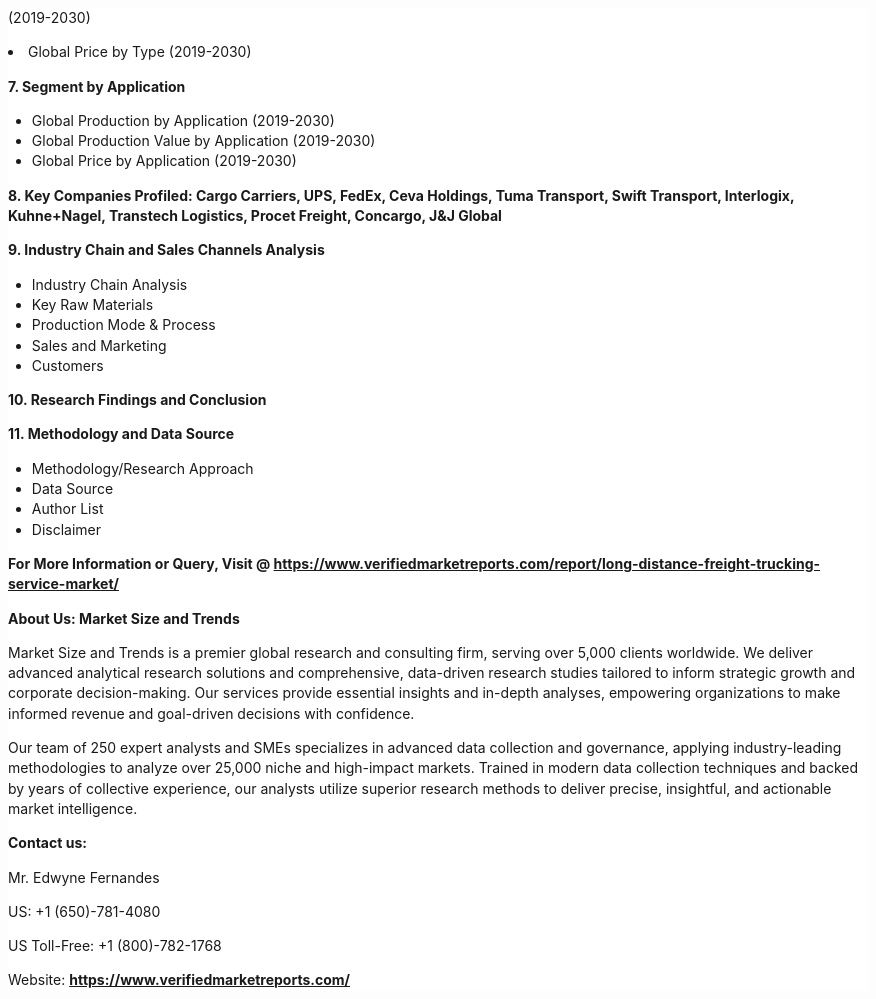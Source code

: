 (2019-2030)</li><li>Global Price by Type (2019-2030)</li></ul><p><strong>7. Segment by Application</strong></p><ul><li>Global Production by Application (2019-2030)</li><li>Global Production Value by Application (2019-2030)</li><li>Global Price by Application (2019-2030)</li></ul><p><strong>8. Key Companies Profiled: Cargo Carriers, UPS, FedEx, Ceva Holdings, Tuma Transport, Swift Transport, Interlogix, Kuhne+Nagel, Transtech Logistics, Procet Freight, Concargo, J&J Global</strong></p><p><strong>9. Industry Chain and Sales Channels Analysis</strong></p><ul><li>Industry Chain Analysis</li><li>Key Raw Materials</li><li>Production Mode &amp; Process</li><li>Sales and Marketing</li><li>Customers</li></ul><p><strong>10. Research Findings and Conclusion</strong></p><p><strong>11. Methodology and Data Source</strong></p><ul><li>Methodology/Research Approach</li><li>Data Source</li><li>Author List</li><li>Disclaimer</li></ul></p><p><strong>For More Information or Query, Visit @ <a href="https://www.verifiedmarketreports.com/report/long-distance-freight-trucking-service-market/">https://www.verifiedmarketreports.com/report/long-distance-freight-trucking-service-market/</a></strong></p><p><strong>About Us: Market Size and Trends</strong></p><p>Market Size and Trends is a premier global research and consulting firm, serving over 5,000 clients worldwide. We deliver advanced analytical research solutions and comprehensive, data-driven research studies tailored to inform strategic growth and corporate decision-making. Our services provide essential insights and in-depth analyses, empowering organizations to make informed revenue and goal-driven decisions with confidence.</p><p>Our team of 250 expert analysts and SMEs specializes in advanced data collection and governance, applying industry-leading methodologies to analyze over 25,000 niche and high-impact markets. Trained in modern data collection techniques and backed by years of collective experience, our analysts utilize superior research methods to deliver precise, insightful, and actionable market intelligence.</p><p><strong>Contact us:</strong></p><p>Mr. Edwyne Fernandes</p><p>US: +1 (650)-781-4080</p><p>US Toll-Free: +1 (800)-782-1768</p><p>Website: <strong><a href="https://www.verifiedmarketreports.com/">https://www.verifiedmarketreports.com/</a></strong></p>
